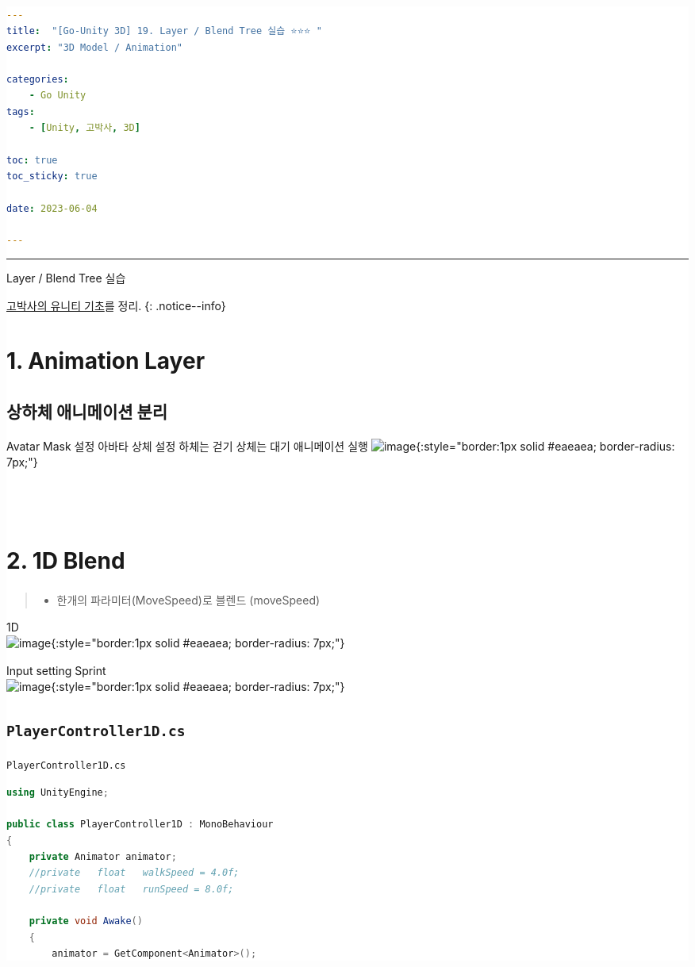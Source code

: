 ```yaml
---
title:  "[Go-Unity 3D] 19. Layer / Blend Tree 실습 ⭐⭐⭐ "
excerpt: "3D Model / Animation"

categories:
    - Go Unity
tags:
    - [Unity, 고박사, 3D]

toc: true
toc_sticky: true
 
date: 2023-06-04

---
```

- - -

Layer / Blend Tree 실습

[고박사의 유니티 기초](https://www.inflearn.com/course/%EA%B3%A0%EB%B0%95%EC%82%AC-%EC%9C%A0%EB%8B%88%ED%8B%B0-%EA%B8%B0%EC%B4%88/dashboard)를 정리. 
{: .notice--info}


# 1. Animation Layer

## 상하체 애니메이션 분리
Avatar Mask 설정
아바타 상체 설정  하체는 걷기 상체는 대기 애니메이션 실행
![image](https://github.com/levell1/levell1.github.io/assets/96651722/1a32f68d-561e-4962-ba3e-af403a8c991a){:style="border:1px solid #eaeaea; border-radius: 7px;"}  

<br><br>

# 2. 1D Blend

> - 한개의 파라미터(MoveSpeed)로 블렌드 (moveSpeed)

1D  
![image](https://github.com/levell1/levell1.github.io/assets/96651722/a14035b3-bb57-4f45-8194-ea4cb6efc2a1){:style="border:1px solid #eaeaea; border-radius: 7px;"}  

Input setting Sprint  
![image](https://github.com/levell1/levell1.github.io/assets/96651722/70616999-9e25-49be-85f6-4561a6cda527){:style="border:1px solid #eaeaea; border-radius: 7px;"}  

## `PlayerController1D.cs`

<div class="notice--primary" markdown="1"> 

`PlayerController1D.cs`
```c# 
using UnityEngine;

public class PlayerController1D : MonoBehaviour
{
    private Animator animator;
    //private   float   walkSpeed = 4.0f;
    //private   float   runSpeed = 8.0f;
    
    private void Awake()
    {
        animator = GetComponent<Animator>();
```